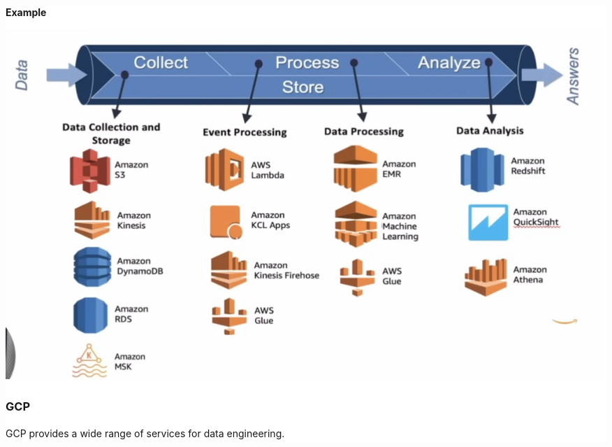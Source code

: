 **Example**

![AWs ETL](./img/AWS_ETL.png)

### GCP

GCP provides a wide range of services for data engineering.
